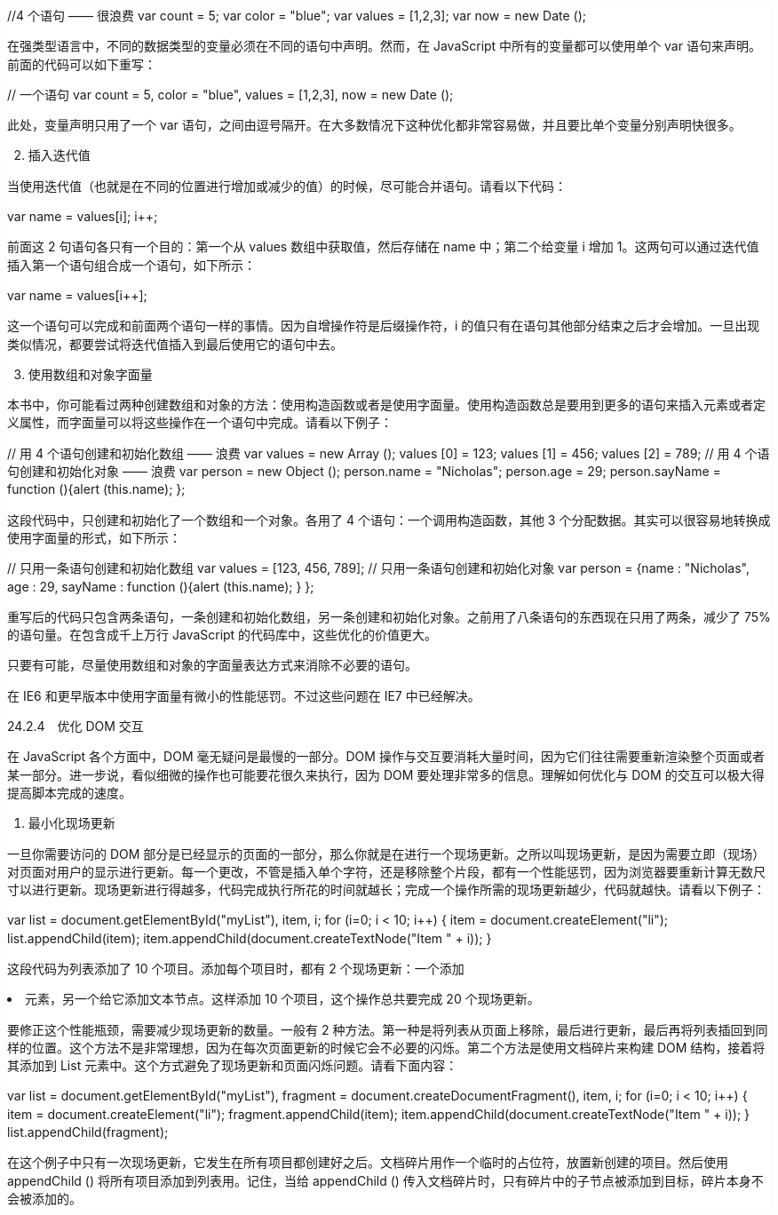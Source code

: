 //4 个语句 —— 很浪费 var count = 5; var color = "blue"; var values = [1,2,3]; var now = new Date ();

在强类型语言中，不同的数据类型的变量必须在不同的语句中声明。然而，在 JavaScript 中所有的变量都可以使用单个 var 语句来声明。前面的代码可以如下重写：

// 一个语句 var count = 5, color = "blue", values = [1,2,3], now = new Date ();

此处，变量声明只用了一个 var 语句，之间由逗号隔开。在大多数情况下这种优化都非常容易做，并且要比单个变量分别声明快很多。

2. 插入迭代值

当使用迭代值（也就是在不同的位置进行增加或减少的值）的时候，尽可能合并语句。请看以下代码：

var name = values[i]; i++;

前面这 2 句语句各只有一个目的：第一个从 values 数组中获取值，然后存储在 name 中；第二个给变量 i 增加 1。这两句可以通过迭代值插入第一个语句组合成一个语句，如下所示：

var name = values[i++];

这一个语句可以完成和前面两个语句一样的事情。因为自增操作符是后缀操作符，i 的值只有在语句其他部分结束之后才会增加。一旦出现类似情况，都要尝试将迭代值插入到最后使用它的语句中去。

3. 使用数组和对象字面量

本书中，你可能看过两种创建数组和对象的方法：使用构造函数或者是使用字面量。使用构造函数总是要用到更多的语句来插入元素或者定义属性，而字面量可以将这些操作在一个语句中完成。请看以下例子：

// 用 4 个语句创建和初始化数组 —— 浪费 var values = new Array (); values [0] = 123; values [1] = 456; values [2] = 789; // 用 4 个语句创建和初始化对象 —— 浪费 var person = new Object (); person.name = "Nicholas"; person.age = 29; person.sayName = function (){alert (this.name); };

这段代码中，只创建和初始化了一个数组和一个对象。各用了 4 个语句：一个调用构造函数，其他 3 个分配数据。其实可以很容易地转换成使用字面量的形式，如下所示：

// 只用一条语句创建和初始化数组 var values = [123, 456, 789]; // 只用一条语句创建和初始化对象 var person = {name : "Nicholas", age : 29, sayName : function (){alert (this.name); } };

重写后的代码只包含两条语句，一条创建和初始化数组，另一条创建和初始化对象。之前用了八条语句的东西现在只用了两条，减少了 75% 的语句量。在包含成千上万行 JavaScript 的代码库中，这些优化的价值更大。

只要有可能，尽量使用数组和对象的字面量表达方式来消除不必要的语句。

在 IE6 和更早版本中使用字面量有微小的性能惩罚。不过这些问题在 IE7 中已经解决。

24.2.4　优化 DOM 交互

在 JavaScript 各个方面中，DOM 毫无疑问是最慢的一部分。DOM 操作与交互要消耗大量时间，因为它们往往需要重新渲染整个页面或者某一部分。进一步说，看似细微的操作也可能要花很久来执行，因为 DOM 要处理非常多的信息。理解如何优化与 DOM 的交互可以极大得提高脚本完成的速度。

1. 最小化现场更新

一旦你需要访问的 DOM 部分是已经显示的页面的一部分，那么你就是在进行一个现场更新。之所以叫现场更新，是因为需要立即（现场）对页面对用户的显示进行更新。每一个更改，不管是插入单个字符，还是移除整个片段，都有一个性能惩罚，因为浏览器要重新计算无数尺寸以进行更新。现场更新进行得越多，代码完成执行所花的时间就越长；完成一个操作所需的现场更新越少，代码就越快。请看以下例子：

var list = document.getElementById("myList"), item, i; for (i=0; i < 10; i++) { item = document.createElement("li"); list.appendChild(item); item.appendChild(document.createTextNode("Item " + i)); }

这段代码为列表添加了 10 个项目。添加每个项目时，都有 2 个现场更新：一个添加 <li> 元素，另一个给它添加文本节点。这样添加 10 个项目，这个操作总共要完成 20 个现场更新。

要修正这个性能瓶颈，需要减少现场更新的数量。一般有 2 种方法。第一种是将列表从页面上移除，最后进行更新，最后再将列表插回到同样的位置。这个方法不是非常理想，因为在每次页面更新的时候它会不必要的闪烁。第二个方法是使用文档碎片来构建 DOM 结构，接着将其添加到 List 元素中。这个方式避免了现场更新和页面闪烁问题。请看下面内容：

var list = document.getElementById("myList"), fragment = document.createDocumentFragment(), item, i; for (i=0; i < 10; i++) { item = document.createElement("li"); fragment.appendChild(item); item.appendChild(document.createTextNode("Item " + i)); } list.appendChild(fragment);

在这个例子中只有一次现场更新，它发生在所有项目都创建好之后。文档碎片用作一个临时的占位符，放置新创建的项目。然后使用 appendChild () 将所有项目添加到列表用。记住，当给 appendChild () 传入文档碎片时，只有碎片中的子节点被添加到目标，碎片本身不会被添加的。

